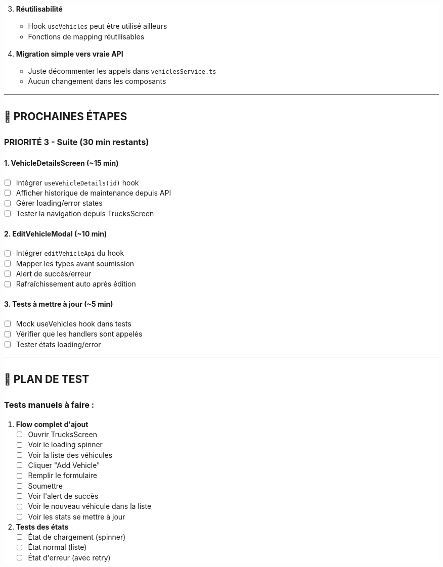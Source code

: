 3. **Réutilisabilité**
   - Hook `useVehicles` peut être utilisé ailleurs
   - Fonctions de mapping réutilisables

4. **Migration simple vers vraie API**
   - Juste décommenter les appels dans `vehiclesService.ts`
   - Aucun changement dans les composants

---

## 🔄 PROCHAINES ÉTAPES

### **PRIORITÉ 3 - Suite (30 min restants)**

#### **1. VehicleDetailsScreen** (~15 min)
- [ ] Intégrer `useVehicleDetails(id)` hook
- [ ] Afficher historique de maintenance depuis API
- [ ] Gérer loading/error states
- [ ] Tester la navigation depuis TrucksScreen

#### **2. EditVehicleModal** (~10 min)
- [ ] Intégrer `editVehicleApi` du hook
- [ ] Mapper les types avant soumission
- [ ] Alert de succès/erreur
- [ ] Rafraîchissement auto après édition

#### **3. Tests à mettre à jour** (~5 min)
- [ ] Mock useVehicles hook dans tests
- [ ] Vérifier que les handlers sont appelés
- [ ] Tester états loading/error

---

## 🧪 PLAN DE TEST

### **Tests manuels à faire :**

1. **Flow complet d'ajout**
   - [ ] Ouvrir TrucksScreen
   - [ ] Voir le loading spinner
   - [ ] Voir la liste des véhicules
   - [ ] Cliquer "Add Vehicle"
   - [ ] Remplir le formulaire
   - [ ] Soumettre
   - [ ] Voir l'alert de succès
   - [ ] Voir le nouveau véhicule dans la liste
   - [ ] Voir les stats se mettre à jour

2. **Tests des états**
   - [ ] État de chargement (spinner)
   - [ ] État normal (liste)
   - [ ] État d'erreur (avec retry)
